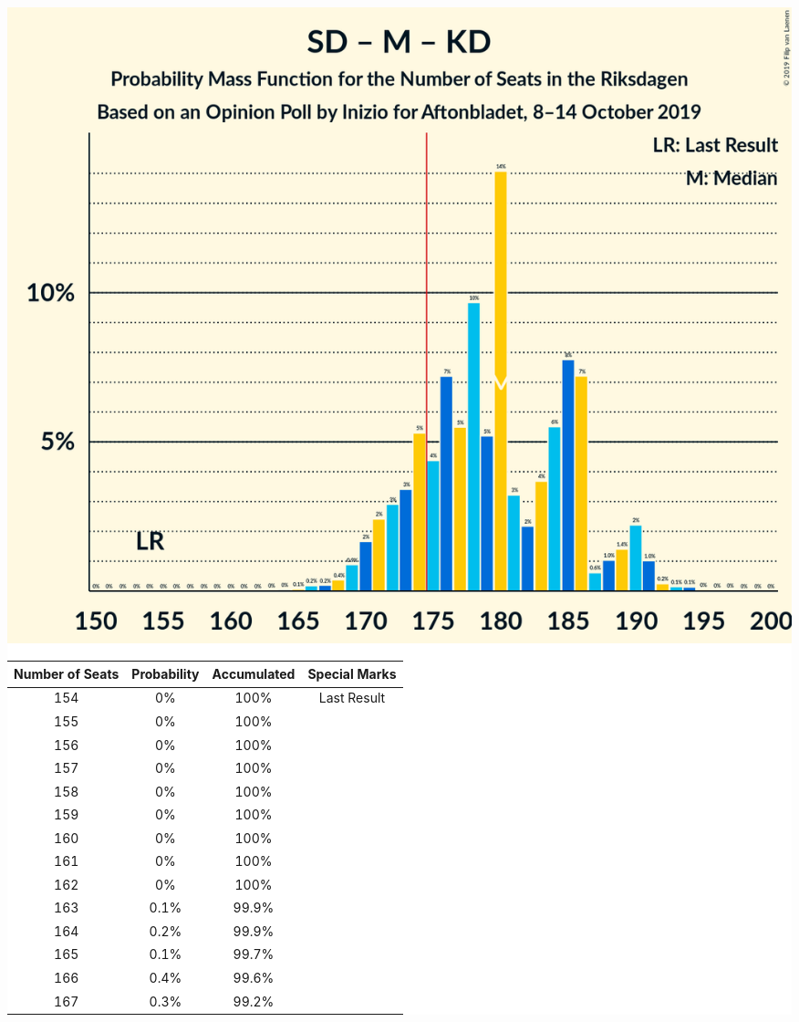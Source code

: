 ![Graph with seats probability mass function not yet produced](2019-10-14-Inizio-coalitions-seats-pmf-sd–m–kd.png "Seats Probability Mass Function")

| Number of Seats | Probability | Accumulated | Special Marks |
|:---------------:|:-----------:|:-----------:|:-------------:|
| 154 | 0% | 100% | Last Result |
| 155 | 0% | 100% |  |
| 156 | 0% | 100% |  |
| 157 | 0% | 100% |  |
| 158 | 0% | 100% |  |
| 159 | 0% | 100% |  |
| 160 | 0% | 100% |  |
| 161 | 0% | 100% |  |
| 162 | 0% | 100% |  |
| 163 | 0.1% | 99.9% |  |
| 164 | 0.2% | 99.9% |  |
| 165 | 0.1% | 99.7% |  |
| 166 | 0.4% | 99.6% |  |
| 167 | 0.3% | 99.2% |  |